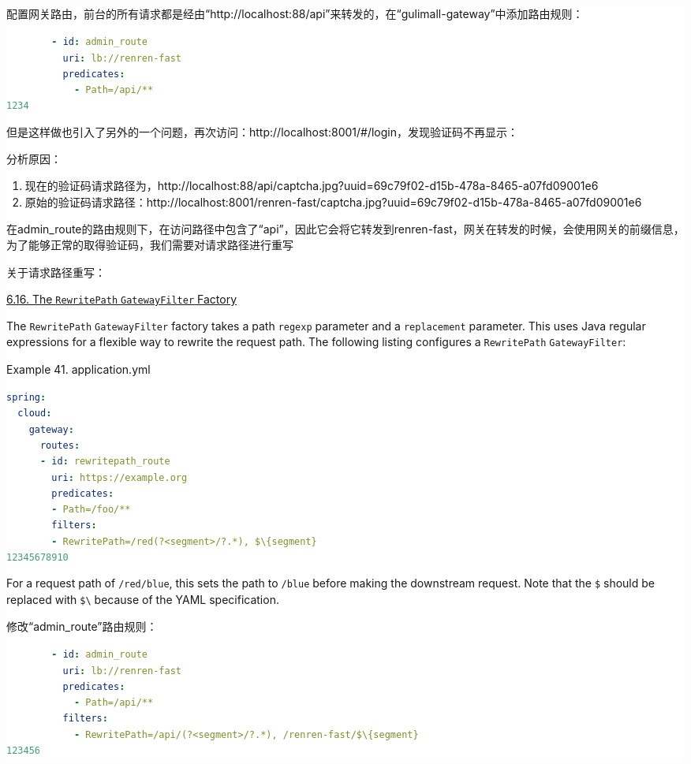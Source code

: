配置网关路由，前台的所有请求都是经由“http://localhost:88/api”来转发的，在“gulimall-gateway”中添加路由规则：

```yaml
        - id: admin_route
          uri: lb://renren-fast
          predicates:
            - Path=/api/**
1234
```

但是这样做也引入了另外的一个问题，再次访问：http://localhost:8001/#/login，发现验证码不再显示：

分析原因：

1. 现在的验证码请求路径为，http://localhost:88/api/captcha.jpg?uuid=69c79f02-d15b-478a-8465-a07fd09001e6
2. 原始的验证码请求路径：http://localhost:8001/renren-fast/captcha.jpg?uuid=69c79f02-d15b-478a-8465-a07fd09001e6

在admin_route的路由规则下，在访问路径中包含了“api”，因此它会将它转发到renren-fast，网关在转发的时候，会使用网关的前缀信息，为了能够正常的取得验证码，我们需要对请求路径进行重写

关于请求路径重写：

[6.16. The `RewritePath` `GatewayFilter` Factory](https://cloud.spring.io/spring-cloud-static/spring-cloud-gateway/2.2.2.RELEASE/reference/html/#the-rewritepath-gatewayfilter-factory)

The `RewritePath` `GatewayFilter` factory takes a path `regexp` parameter and a `replacement` parameter. This uses Java regular expressions for a flexible way to rewrite the request path. The following listing configures a `RewritePath` `GatewayFilter`:

Example 41. application.yml

```yaml
spring:
  cloud:
    gateway:
      routes:
      - id: rewritepath_route
        uri: https://example.org
        predicates:
        - Path=/foo/**
        filters:
        - RewritePath=/red(?<segment>/?.*), $\{segment}
12345678910
```

For a request path of `/red/blue`, this sets the path to `/blue` before making the downstream request. Note that the `$` should be replaced with `$\` because of the YAML specification.

修改“admin_route”路由规则：

```yaml
        - id: admin_route
          uri: lb://renren-fast
          predicates:
            - Path=/api/**
          filters:
            - RewritePath=/api/(?<segment>/?.*), /renren-fast/$\{segment}
123456
```
